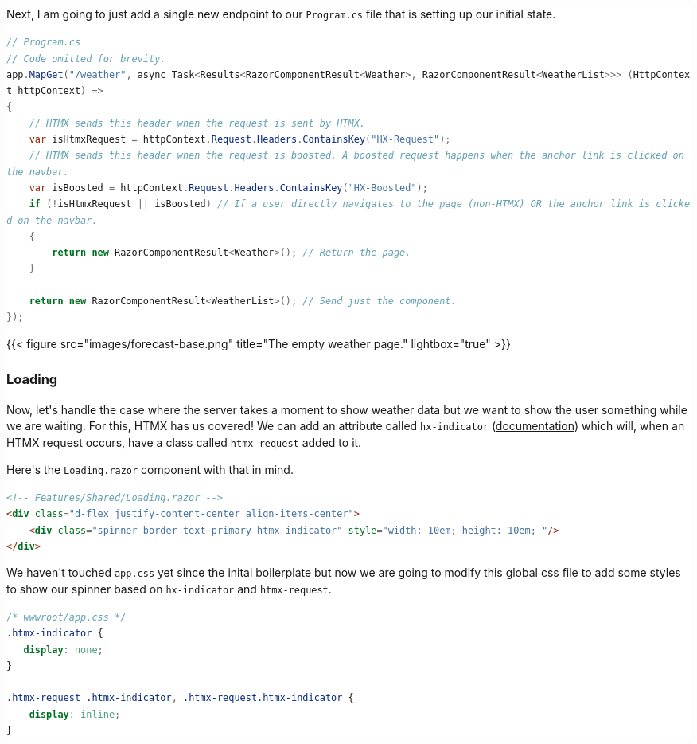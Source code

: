 Next, I am going to just add a single new endpoint to our `Program.cs` file that is setting up our initial state.

```csharp
// Program.cs
// Code omitted for brevity.
app.MapGet("/weather", async Task<Results<RazorComponentResult<Weather>, RazorComponentResult<WeatherList>>> (HttpContext httpContext) =>
{
    // HTMX sends this header when the request is sent by HTMX.
    var isHtmxRequest = httpContext.Request.Headers.ContainsKey("HX-Request"); 
    // HTMX sends this header when the request is boosted. A boosted request happens when the anchor link is clicked on the navbar.
    var isBoosted = httpContext.Request.Headers.ContainsKey("HX-Boosted"); 
    if (!isHtmxRequest || isBoosted) // If a user directly navigates to the page (non-HTMX) OR the anchor link is clicked on the navbar.
    {
        return new RazorComponentResult<Weather>(); // Return the page.
    }
    
    return new RazorComponentResult<WeatherList>(); // Send just the component.
});
```

{{< figure src="images/forecast-base.png" title="The empty weather page." lightbox="true" >}}

### Loading

Now, let's handle the case where the server takes a moment to show weather data but we want to show the user something while we are waiting.
For this, HTMX has us covered! We can add an attribute called `hx-indicator` ([documentation](https://htmx.org/attributes/hx-indicator/)) which will, when an HTMX request occurs, have a class called `htmx-request` added to it.

Here's the `Loading.razor` component with that in mind.

```html
<!-- Features/Shared/Loading.razor -->
<div class="d-flex justify-content-center align-items-center">
    <div class="spinner-border text-primary htmx-indicator" style="width: 10em; height: 10em; "/>
</div>
```

We haven't touched `app.css` yet since the inital boilerplate but now we are going to modify this global css file to add some styles to show our spinner based on `hx-indicator` and `htmx-request`.

```css
/* wwwroot/app.css */
.htmx-indicator {
   display: none;
}

.htmx-request .htmx-indicator, .htmx-request.htmx-indicator {
    display: inline;
}
```
